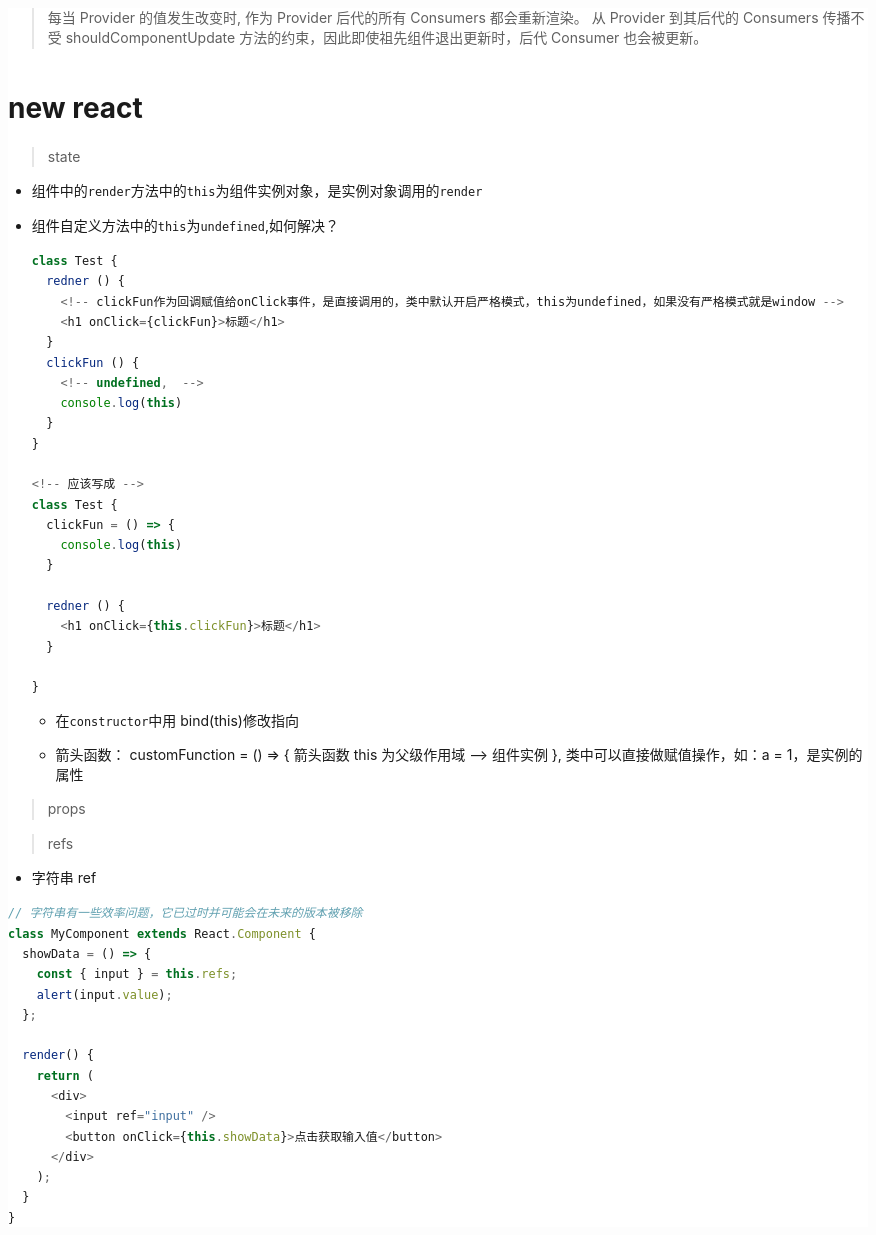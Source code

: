 > 每当 Provider 的值发生改变时, 作为 Provider 后代的所有 Consumers 都会重新渲染。 从 Provider 到其后代的 Consumers 传播不受 shouldComponentUpdate 方法的约束，因此即使祖先组件退出更新时，后代 Consumer 也会被更新。

# new react

> state

- 组件中的`render`方法中的`this`为组件实例对象，是实例对象调用的`render`

- 组件自定义方法中的`this`为`undefined`,如何解决？

  ```ts
  class Test {
    redner () {
      <!-- clickFun作为回调赋值给onClick事件，是直接调用的，类中默认开启严格模式，this为undefined，如果没有严格模式就是window -->
      <h1 onClick={clickFun}>标题</h1>
    }
    clickFun () {
      <!-- undefined,  -->
      console.log(this)
    }
  }

  <!-- 应该写成 -->
  class Test {
    clickFun = () => {
      console.log(this)
    }

    redner () {
      <h1 onClick={this.clickFun}>标题</h1>
    }

  }
  ```

  - 在`constructor`中用 bind(this)修改指向

  - 箭头函数： customFunction = () => { 箭头函数 this 为父级作用域 --> 组件实例 }, 类中可以直接做赋值操作，如：a = 1，是实例的属性

> props

> refs

- 字符串 ref

```js
// 字符串有一些效率问题，它已过时并可能会在未来的版本被移除
class MyComponent extends React.Component {
  showData = () => {
    const { input } = this.refs;
    alert(input.value);
  };

  render() {
    return (
      <div>
        <input ref="input" />
        <button onClick={this.showData}>点击获取输入值</button>
      </div>
    );
  }
}
```
